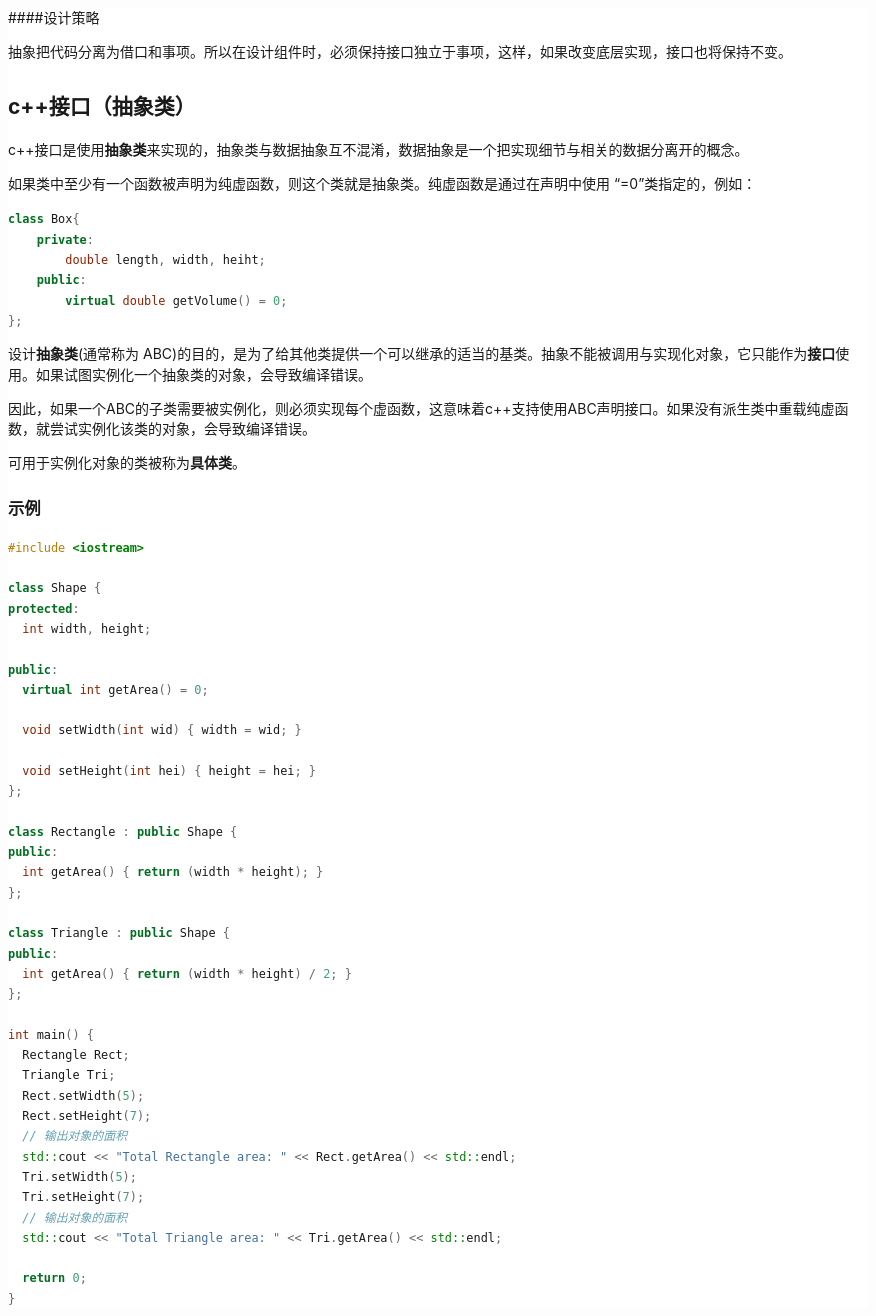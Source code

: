 ####设计策略

抽象把代码分离为借口和事项。所以在设计组件时，必须保持接口独立于事项，这样，如果改变底层实现，接口也将保持不变。

## c++接口（抽象类）

c++接口是使用**抽象类**来实现的，抽象类与数据抽象互不混淆，数据抽象是一个把实现细节与相关的数据分离开的概念。

如果类中至少有一个函数被声明为纯虚函数，则这个类就是抽象类。纯虚函数是通过在声明中使用 “=0”类指定的，例如：

```c++
class Box{
    private:
    	double length, width, heiht;
    public:
    	virtual double getVolume() = 0;
};
```

设计**抽象类**(通常称为 ABC)的目的，是为了给其他类提供一个可以继承的适当的基类。抽象不能被调用与实现化对象，它只能作为**接口**使用。如果试图实例化一个抽象类的对象，会导致编译错误。

因此，如果一个ABC的子类需要被实例化，则必须实现每个虚函数，这意味着c++支持使用ABC声明接口。如果没有派生类中重载纯虚函数，就尝试实例化该类的对象，会导致编译错误。

可用于实例化对象的类被称为**具体类**。

### 示例

```c++
#include <iostream>

class Shape {
protected:
  int width, height;

public:
  virtual int getArea() = 0;

  void setWidth(int wid) { width = wid; }

  void setHeight(int hei) { height = hei; }
};

class Rectangle : public Shape {
public:
  int getArea() { return (width * height); }
};

class Triangle : public Shape {
public:
  int getArea() { return (width * height) / 2; }
};

int main() {
  Rectangle Rect;
  Triangle Tri;
  Rect.setWidth(5);
  Rect.setHeight(7);
  // 输出对象的面积
  std::cout << "Total Rectangle area: " << Rect.getArea() << std::endl;
  Tri.setWidth(5);
  Tri.setHeight(7);
  // 输出对象的面积
  std::cout << "Total Triangle area: " << Tri.getArea() << std::endl;

  return 0;
}

```